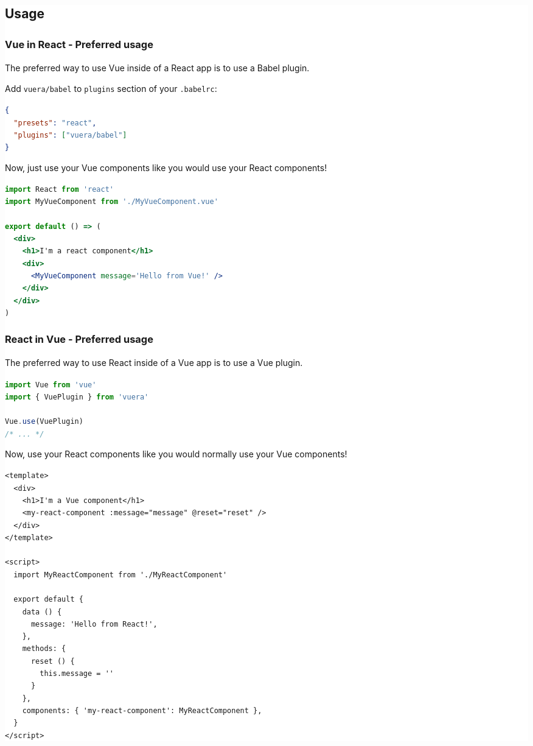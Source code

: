 ## Usage

### Vue in React - Preferred usage

The preferred way to use Vue inside of a React app is to use a Babel plugin.

Add `vuera/babel` to `plugins` section of your `.babelrc`:
```json
{
  "presets": "react",
  "plugins": ["vuera/babel"]
}
```

Now, just use your Vue components like you would use your React components!

```jsx
import React from 'react'
import MyVueComponent from './MyVueComponent.vue'

export default () => (
  <div>
    <h1>I'm a react component</h1>
    <div>
      <MyVueComponent message='Hello from Vue!' />
    </div>
  </div>
)
```

### React in Vue - Preferred usage

The preferred way to use React inside of a Vue app is to use a Vue plugin.

```js
import Vue from 'vue'
import { VuePlugin } from 'vuera'

Vue.use(VuePlugin)
/* ... */
```

Now, use your React components like you would normally use your Vue components!

```vue
<template>
  <div>
    <h1>I'm a Vue component</h1>
    <my-react-component :message="message" @reset="reset" />
  </div>
</template>

<script>
  import MyReactComponent from './MyReactComponent'

  export default {
    data () {
      message: 'Hello from React!',
    },
    methods: {
      reset () {
        this.message = ''
      }
    },
    components: { 'my-react-component': MyReactComponent },
  }
</script>
```

[react]: https://facebook.github.io/react
[vue]: https://vuejs.org
[unpkg]: https://unpkg.com
